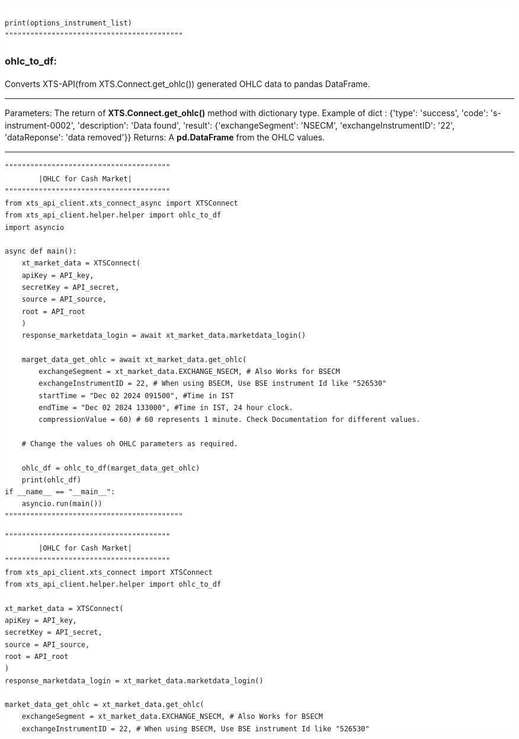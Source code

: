 ```

print(options_instrument_list)
""""""""""""""""""""""""""""""""""""""""""
```
### __ohlc_to_df__:
Converts XTS-API(from XTS.Connect.get_ohlc()) generated OHLC data to pandas DataFrame.
___
Parameters: The return of __XTS.Connect.get_ohlc()__ method with dictionary type. Example of dict : {'type': 'success', 'code': 's-instrument-0002', 'description': 'Data found', 'result': {'exchangeSegment': 'NSECM', 'exchangeInstrumentID': '22', 'dataReponse': 'data removed'}}
Returns: A __pd.DataFrame__ from the OHLC values.
___
```
"""""""""""""""""""""""""""""""""""""""
        |OHLC for Cash Market|
"""""""""""""""""""""""""""""""""""""""
from xts_api_client.xts_connect_async import XTSConnect
from xts_api_client.helper.helper import ohlc_to_df
import asyncio

async def main():
    xt_market_data = XTSConnect(
    apiKey = API_key,
    secretKey = API_secret,
    source = API_source,
    root = API_root
    )
    response_marketdata_login = await xt_market_data.marketdata_login()

    marget_data_get_ohlc = await xt_market_data.get_ohlc(
        exchangeSegment = xt_market_data.EXCHANGE_NSECM, # Also Works for BSECM
        exchangeInstrumentID = 22, # When using BSECM, Use BSE instrument Id like "526530"
        startTime = "Dec 02 2024 091500", #Time in IST
        endTime = "Dec 02 2024 133000", #Time in IST, 24 hour clock.
        compressionValue = 60) # 60 represents 1 minute. Check Documentation for different values.

    # Change the values oh OHLC parameters as required.

    ohlc_df = ohlc_to_df(marget_data_get_ohlc)
    print(ohlc_df)
if __name__ == "__main__":
    asyncio.run(main())
""""""""""""""""""""""""""""""""""""""""""
```
```
"""""""""""""""""""""""""""""""""""""""
        |OHLC for Cash Market|
"""""""""""""""""""""""""""""""""""""""
from xts_api_client.xts_connect import XTSConnect
from xts_api_client.helper.helper import ohlc_to_df

xt_market_data = XTSConnect(
apiKey = API_key,
secretKey = API_secret,
source = API_source,
root = API_root
)
response_marketdata_login = xt_market_data.marketdata_login()

market_data_get_ohlc = xt_market_data.get_ohlc(
    exchangeSegment = xt_market_data.EXCHANGE_NSECM, # Also Works for BSECM
    exchangeInstrumentID = 22, # When using BSECM, Use BSE instrument Id like "526530"
```